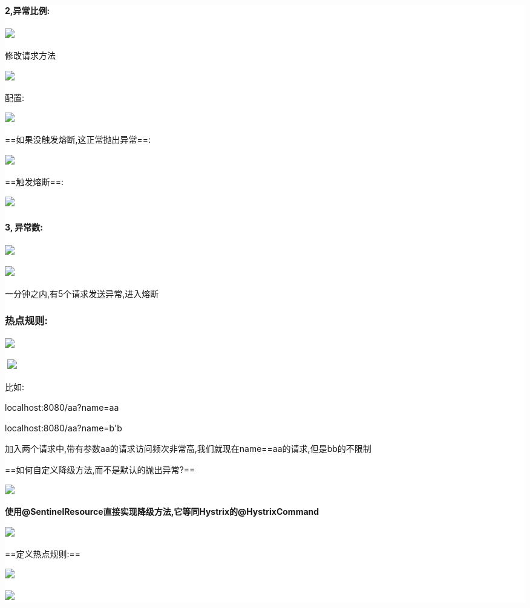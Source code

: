 #### 2,异常比例:

![](.\images\sentinel的28.png)

修改请求方法

![](.\images\sentinel的29.png)

配置:

![](.\images\sentinel的31.png)

==如果没触发熔断,这正常抛出异常==:

![](.\images\sentinel的32.png)

==触发熔断==:

![](.\images\sentinel的33.png)

#### 3, 异常数:

![](.\images\sentinel的34.png)

![](.\images\sentinel的35.png)

一分钟之内,有5个请求发送异常,进入熔断

### 热点规则:

![](.\images\sentinel的36.png)

​    ![](.\images\sentinel的37.png)

比如:

 localhost:8080/aa?name=aa

 localhost:8080/aa?name=b'b

 加入两个请求中,带有参数aa的请求访问频次非常高,我们就现在name==aa的请求,但是bb的不限制

==如何自定义降级方法,而不是默认的抛出异常?==

![](.\images\sentinel的38.png)

**使用@SentinelResource直接实现降级方法,它等同Hystrix的@HystrixCommand**

![](.\images\sentinel的39.png)

==定义热点规则:==

![](.\images\sentinel的40.png)

![](.\images\sentinel的42.png)
